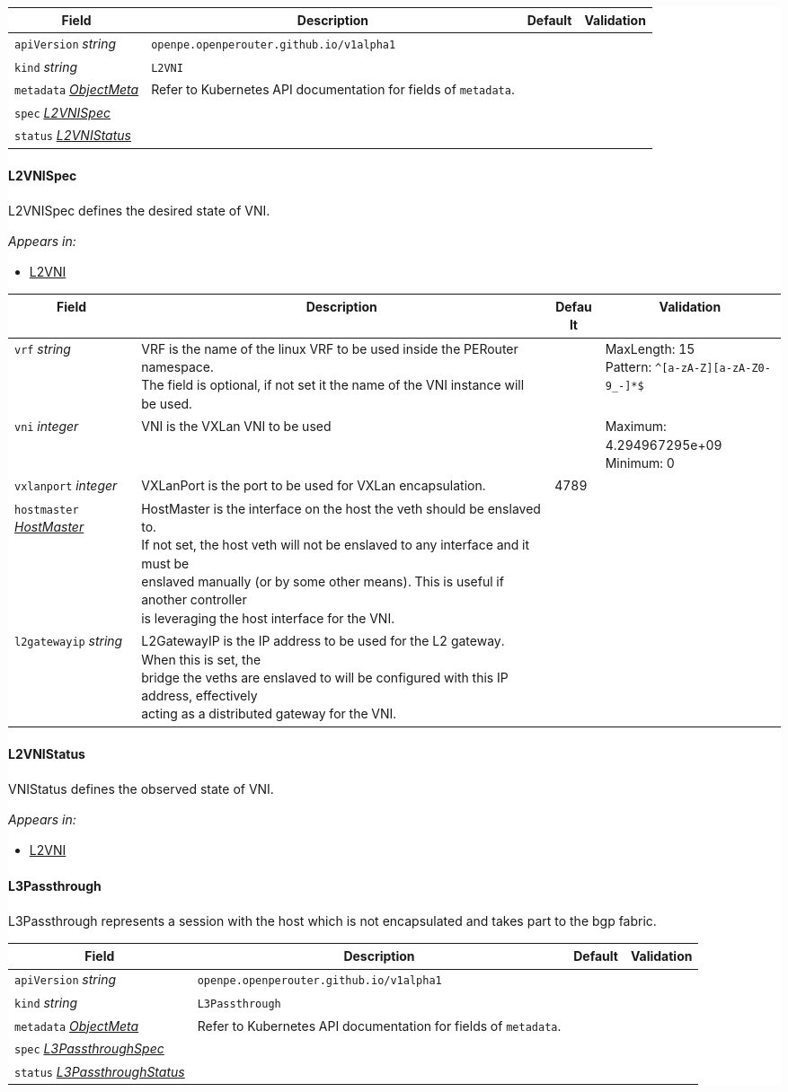 


| Field | Description | Default | Validation |
| --- | --- | --- | --- |
| `apiVersion` _string_ | `openpe.openperouter.github.io/v1alpha1` | | |
| `kind` _string_ | `L2VNI` | | |
| `metadata` _[ObjectMeta](https://kubernetes.io/docs/reference/generated/kubernetes-api/v/#objectmeta-v1-meta)_ | Refer to Kubernetes API documentation for fields of `metadata`. |  |  |
| `spec` _[L2VNISpec](#l2vnispec)_ |  |  |  |
| `status` _[L2VNIStatus](#l2vnistatus)_ |  |  |  |


#### L2VNISpec



L2VNISpec defines the desired state of VNI.



_Appears in:_
- [L2VNI](#l2vni)

| Field | Description | Default | Validation |
| --- | --- | --- | --- |
| `vrf` _string_ | VRF is the name of the linux VRF to be used inside the PERouter namespace.<br />The field is optional, if not set it the name of the VNI instance will be used. |  | MaxLength: 15 <br />Pattern: `^[a-zA-Z][a-zA-Z0-9_-]*$` <br /> |
| `vni` _integer_ | VNI is the VXLan VNI to be used |  | Maximum: 4.294967295e+09 <br />Minimum: 0 <br /> |
| `vxlanport` _integer_ | VXLanPort is the port to be used for VXLan encapsulation. | 4789 |  |
| `hostmaster` _[HostMaster](#hostmaster)_ | HostMaster is the interface on the host the veth should be enslaved to.<br />If not set, the host veth will not be enslaved to any interface and it must be<br />enslaved manually (or by some other means). This is useful if another controller<br />is leveraging the host interface for the VNI. |  |  |
| `l2gatewayip` _string_ | L2GatewayIP is the IP address to be used for the L2 gateway. When this is set, the<br />bridge the veths are enslaved to will be configured with this IP address, effectively<br />acting as a distributed gateway for the VNI. |  |  |


#### L2VNIStatus



VNIStatus defines the observed state of VNI.



_Appears in:_
- [L2VNI](#l2vni)



#### L3Passthrough



L3Passthrough represents a session with the host which is not encapsulated and
takes part to the bgp fabric.





| Field | Description | Default | Validation |
| --- | --- | --- | --- |
| `apiVersion` _string_ | `openpe.openperouter.github.io/v1alpha1` | | |
| `kind` _string_ | `L3Passthrough` | | |
| `metadata` _[ObjectMeta](https://kubernetes.io/docs/reference/generated/kubernetes-api/v/#objectmeta-v1-meta)_ | Refer to Kubernetes API documentation for fields of `metadata`. |  |  |
| `spec` _[L3PassthroughSpec](#l3passthroughspec)_ |  |  |  |
| `status` _[L3PassthroughStatus](#l3passthroughstatus)_ |  |  |  |
